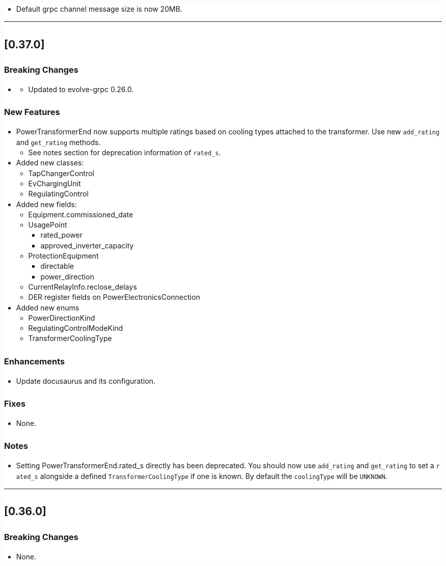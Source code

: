 * Default grpc channel message size is now 20MB.

---

## [0.37.0]

### Breaking Changes
* * Updated to evolve-grpc 0.26.0.

### New Features
* PowerTransformerEnd now supports multiple ratings based on cooling types attached to the transformer. Use new `add_rating` and `get_rating` methods.
    * See notes section for deprecation information of `rated_s`.
* Added new classes:
    * TapChangerControl
    * EvChargingUnit
    * RegulatingControl
* Added new fields:
    * Equipment.commissioned_date
    * UsagePoint
        * rated_power
        * approved_inverter_capacity
    * ProtectionEquipment
        * directable
        * power_direction
    * CurrentRelayInfo.reclose_delays
    * DER register fields on PowerElectronicsConnection
* Added new enums
    * PowerDirectionKind
    * RegulatingControlModeKind
    * TransformerCoolingType

### Enhancements
* Update docusaurus and its configuration.

### Fixes
* None.

### Notes
* Setting PowerTransformerEnd.rated_s directly has been deprecated. You should now use `add_rating` and `get_rating` to set a `rated_s` alongside a defined 
  `TransformerCoolingType` if one is known. By default the `coolingType` will be `UNKNOWN`.

---

## [0.36.0]

### Breaking Changes
* None.

